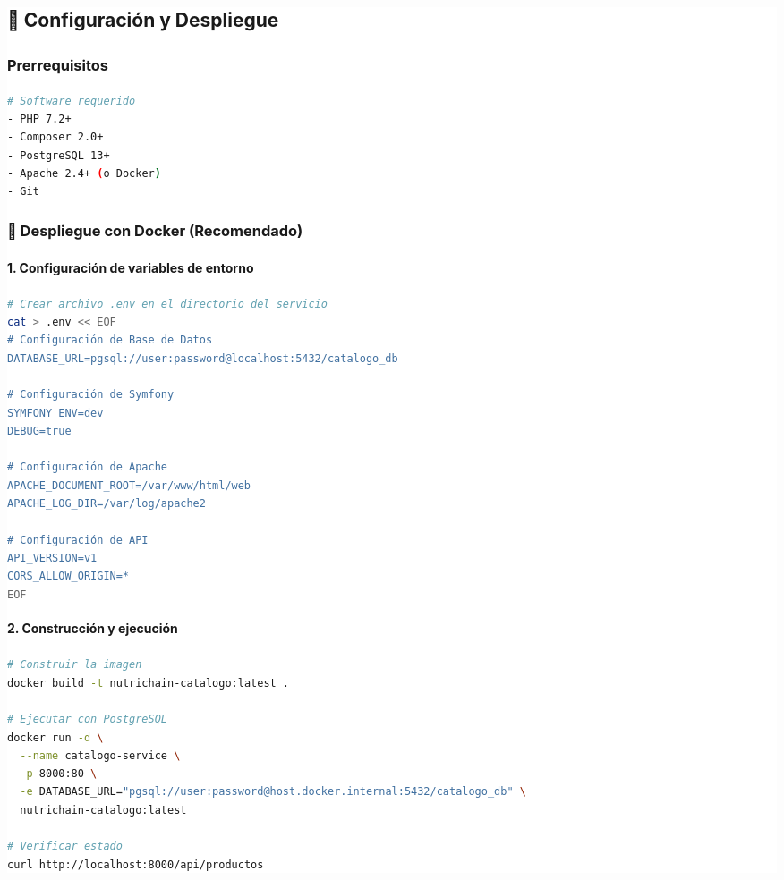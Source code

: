## 🚀 Configuración y Despliegue

### Prerrequisitos

```bash
# Software requerido
- PHP 7.2+
- Composer 2.0+
- PostgreSQL 13+
- Apache 2.4+ (o Docker)
- Git
```

### 🐳 Despliegue con Docker (Recomendado)

#### 1. Configuración de variables de entorno

```bash
# Crear archivo .env en el directorio del servicio
cat > .env << EOF
# Configuración de Base de Datos
DATABASE_URL=pgsql://user:password@localhost:5432/catalogo_db

# Configuración de Symfony
SYMFONY_ENV=dev
DEBUG=true

# Configuración de Apache
APACHE_DOCUMENT_ROOT=/var/www/html/web
APACHE_LOG_DIR=/var/log/apache2

# Configuración de API
API_VERSION=v1
CORS_ALLOW_ORIGIN=*
EOF
```

#### 2. Construcción y ejecución

```bash
# Construir la imagen
docker build -t nutrichain-catalogo:latest .

# Ejecutar con PostgreSQL
docker run -d \
  --name catalogo-service \
  -p 8000:80 \
  -e DATABASE_URL="pgsql://user:password@host.docker.internal:5432/catalogo_db" \
  nutrichain-catalogo:latest

# Verificar estado
curl http://localhost:8000/api/productos
```
